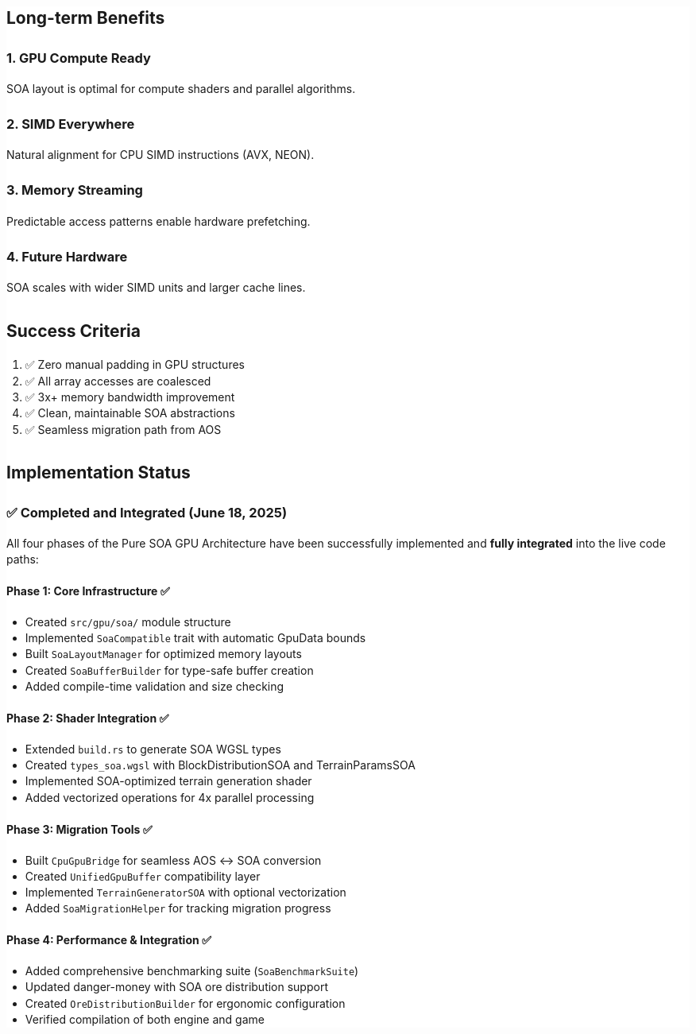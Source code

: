 ## Long-term Benefits

### 1. **GPU Compute Ready**
SOA layout is optimal for compute shaders and parallel algorithms.

### 2. **SIMD Everywhere**
Natural alignment for CPU SIMD instructions (AVX, NEON).

### 3. **Memory Streaming**
Predictable access patterns enable hardware prefetching.

### 4. **Future Hardware**
SOA scales with wider SIMD units and larger cache lines.

## Success Criteria

1. ✅ Zero manual padding in GPU structures
2. ✅ All array accesses are coalesced
3. ✅ 3x+ memory bandwidth improvement
4. ✅ Clean, maintainable SOA abstractions
5. ✅ Seamless migration path from AOS

## Implementation Status

### ✅ Completed and Integrated (June 18, 2025)

All four phases of the Pure SOA GPU Architecture have been successfully implemented and **fully integrated** into the live code paths:

#### Phase 1: Core Infrastructure ✅
- Created `src/gpu/soa/` module structure
- Implemented `SoaCompatible` trait with automatic GpuData bounds
- Built `SoaLayoutManager` for optimized memory layouts
- Created `SoaBufferBuilder` for type-safe buffer creation
- Added compile-time validation and size checking

#### Phase 2: Shader Integration ✅
- Extended `build.rs` to generate SOA WGSL types
- Created `types_soa.wgsl` with BlockDistributionSOA and TerrainParamsSOA
- Implemented SOA-optimized terrain generation shader
- Added vectorized operations for 4x parallel processing

#### Phase 3: Migration Tools ✅
- Built `CpuGpuBridge` for seamless AOS ↔ SOA conversion
- Created `UnifiedGpuBuffer` compatibility layer
- Implemented `TerrainGeneratorSOA` with optional vectorization
- Added `SoaMigrationHelper` for tracking migration progress

#### Phase 4: Performance & Integration ✅
- Added comprehensive benchmarking suite (`SoaBenchmarkSuite`)
- Updated danger-money with SOA ore distribution support
- Created `OreDistributionBuilder` for ergonomic configuration
- Verified compilation of both engine and game
